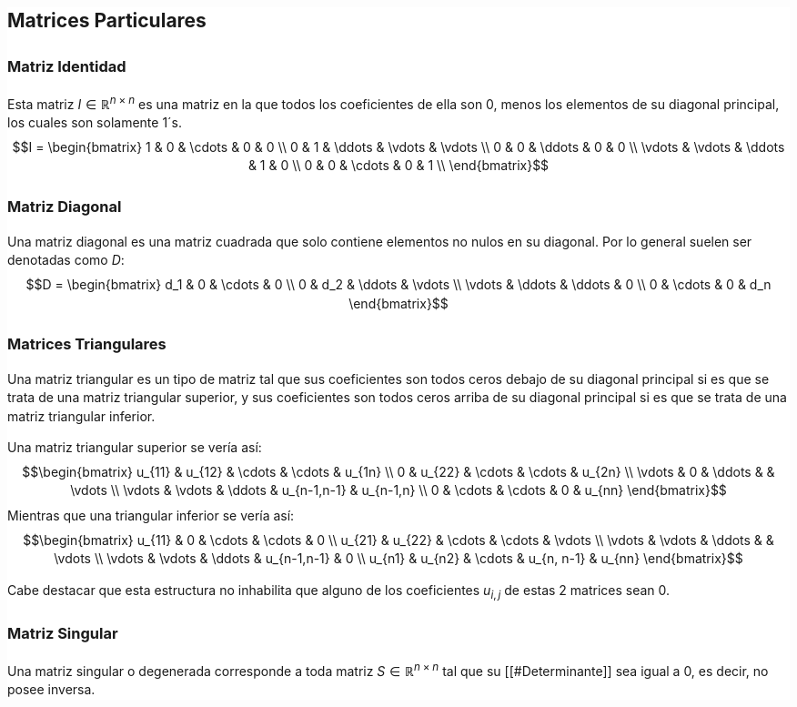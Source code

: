 ## Matrices Particulares
### Matriz Identidad
Esta matriz $I \in \mathbb{R}^{n \times n}$ es una matriz en la que todos los coeficientes de ella son 0, menos los elementos de su diagonal principal, los cuales son solamente 1´s.
$$I = 
\begin{bmatrix}
1      &      0 & \cdots & 0      & 0      \\
0      &      1 & \ddots & \vdots & \vdots \\
0      &      0 & \ddots & 0      & 0      \\
\vdots & \vdots & \ddots & 1      & 0      \\
0      &      0 & \cdots & 0      & 1      \\
\end{bmatrix}$$

### Matriz Diagonal
Una matriz diagonal es una matriz cuadrada que solo contiene elementos no nulos en su diagonal. Por lo general suelen ser denotadas como $D$:
$$D = 
\begin{bmatrix}
d_1    & 0      & \cdots & 0      \\
0      & d_2    & \ddots & \vdots \\
\vdots & \ddots & \ddots & 0      \\
0      & \cdots & 0      & d_n
\end{bmatrix}$$


### Matrices Triangulares
Una matriz triangular es un tipo de matriz tal que sus coeficientes son todos ceros debajo de su diagonal principal si es que se trata de una matriz triangular superior, y sus coeficientes son todos ceros arriba de su diagonal principal si es que se trata de una matriz triangular inferior.

Una matriz triangular superior se vería así:
$$\begin{bmatrix}
u_{11} & u_{12} & \cdots & \cdots      & u_{1n}    \\
0      & u_{22} & \cdots & \cdots      & u_{2n}    \\
\vdots & 0      & \ddots &             & \vdots    \\
\vdots & \vdots & \ddots & u_{n-1,n-1} & u_{n-1,n} \\
0      & \cdots & \cdots & 0           & u_{nn}
\end{bmatrix}$$
Mientras que una triangular inferior se vería así:
$$\begin{bmatrix}
u_{11} & 0      & \cdots & \cdots      & 0         \\
u_{21} & u_{22} & \cdots & \cdots      & \vdots    \\
\vdots & \vdots & \ddots &             & \vdots    \\
\vdots & \vdots & \ddots & u_{n-1,n-1} & 0         \\
u_{n1} & u_{n2} & \cdots & u_{n, n-1}  & u_{nn}
\end{bmatrix}$$

Cabe destacar que esta estructura no inhabilita que alguno de los coeficientes $u_{i,j}$ de estas 2 matrices sean 0. 

### Matriz Singular
Una matriz singular o degenerada corresponde a toda matriz $S \in \mathbb{R}^{n \times n}$ tal que su [[#Determinante]] sea igual a 0, es decir, no posee inversa.